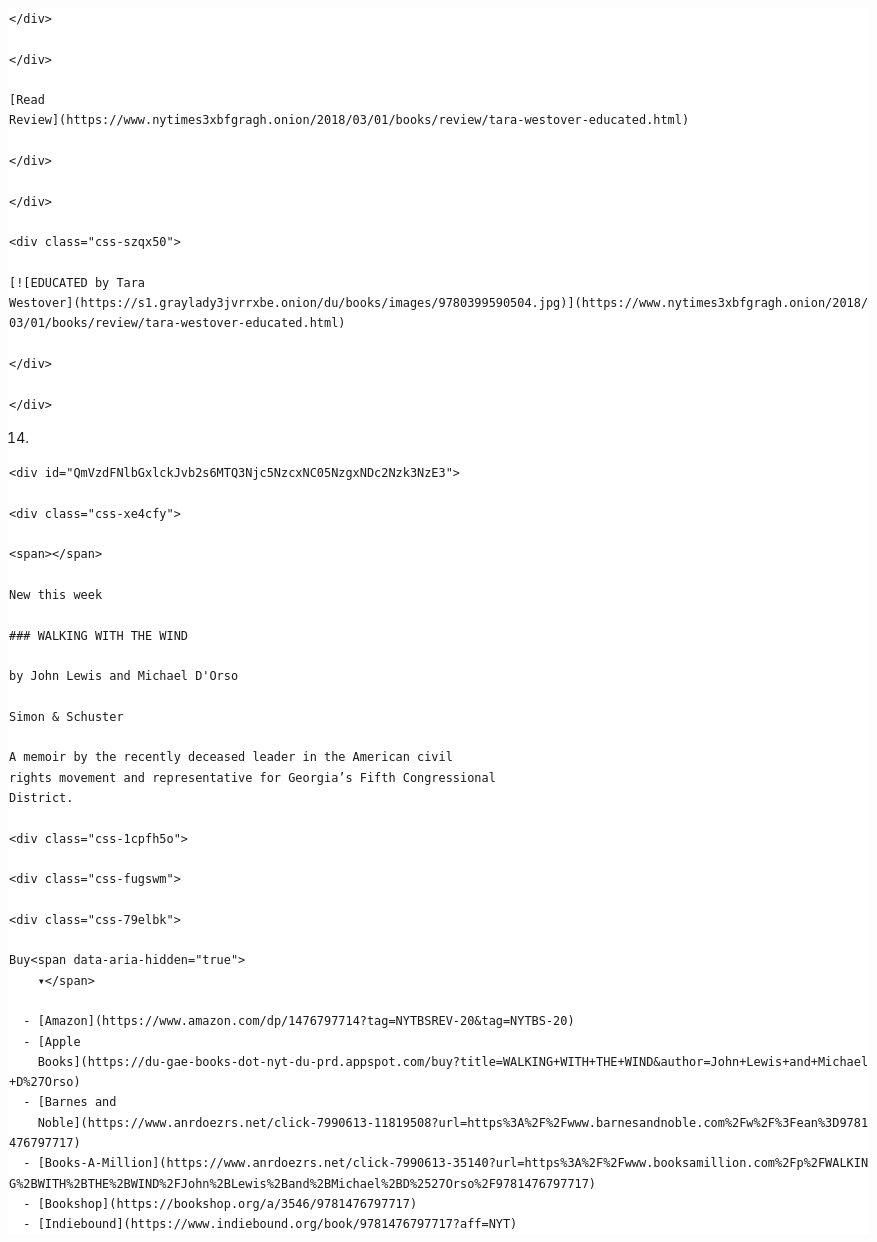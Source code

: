     </div>
    
    </div>
    
    [Read
    Review](https://www.nytimes3xbfgragh.onion/2018/03/01/books/review/tara-westover-educated.html)
    
    </div>
    
    </div>
    
    <div class="css-szqx50">
    
    [![EDUCATED by Tara
    Westover](https://s1.graylady3jvrrxbe.onion/du/books/images/9780399590504.jpg)](https://www.nytimes3xbfgragh.onion/2018/03/01/books/review/tara-westover-educated.html)
    
    </div>
    
    </div>

14. 
    
    <div id="QmVzdFNlbGxlckJvb2s6MTQ3Njc5NzcxNC05NzgxNDc2Nzk3NzE3">
    
    <div class="css-xe4cfy">
    
    <span></span>
    
    New this week
    
    ### WALKING WITH THE WIND
    
    by John Lewis and Michael D'Orso
    
    Simon & Schuster
    
    A memoir by the recently deceased leader in the American civil
    rights movement and representative for Georgia’s Fifth Congressional
    District.
    
    <div class="css-1cpfh5o">
    
    <div class="css-fugswm">
    
    <div class="css-79elbk">
    
    Buy<span data-aria-hidden="true">
        ▾</span>
    
      - [Amazon](https://www.amazon.com/dp/1476797714?tag=NYTBSREV-20&tag=NYTBS-20)
      - [Apple
        Books](https://du-gae-books-dot-nyt-du-prd.appspot.com/buy?title=WALKING+WITH+THE+WIND&author=John+Lewis+and+Michael+D%27Orso)
      - [Barnes and
        Noble](https://www.anrdoezrs.net/click-7990613-11819508?url=https%3A%2F%2Fwww.barnesandnoble.com%2Fw%2F%3Fean%3D9781476797717)
      - [Books-A-Million](https://www.anrdoezrs.net/click-7990613-35140?url=https%3A%2F%2Fwww.booksamillion.com%2Fp%2FWALKING%2BWITH%2BTHE%2BWIND%2FJohn%2BLewis%2Band%2BMichael%2BD%2527Orso%2F9781476797717)
      - [Bookshop](https://bookshop.org/a/3546/9781476797717)
      - [Indiebound](https://www.indiebound.org/book/9781476797717?aff=NYT)
    